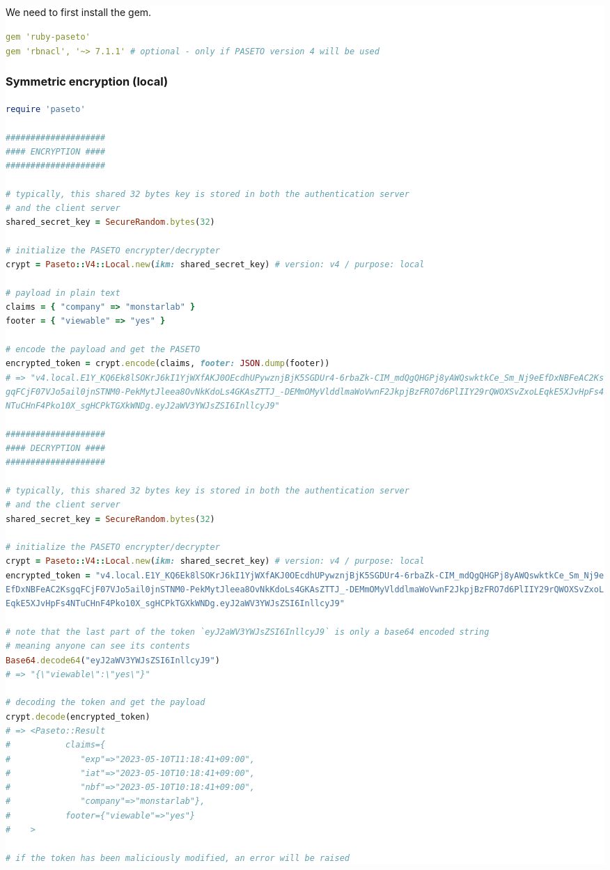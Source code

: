 We need to first install the gem.

```yaml
gem 'ruby-paseto'
gem 'rbnacl', '~> 7.1.1' # optional - only if PASETO version 4 will be used
```

### Symmetric encryption (local)

```ruby
require 'paseto'

####################
#### ENCRYPTION ####
####################

# typically, this shared 32 bytes key is stored in both the authentication server
# and the client server
shared_secret_key = SecureRandom.bytes(32)

# initialize the PASETO encrypter/decrypter
crypt = Paseto::V4::Local.new(ikm: shared_secret_key) # version: v4 / purpose: local

# payload in plain text
claims = { "company" => "monstarlab" }
footer = { "viewable" => "yes" }

# encode the payload and get the PASETO
encrypted_token = crypt.encode(claims, footer: JSON.dump(footer))
# => "v4.local.E1Y_KQ6Ek8lSOKrJ6kI1YjWXfAKJ0OEcdhUPywznjBjK5SGDUr4-6rbaZk-CIM_mdQgQHGPj8yAWQswktkCe_Sm_Nj9eEfDxNBFeAC2KsgqFCjF07VJo5ail0jnSTNM0-PekMytJleea8OvNkKdoLs4GKAsZTTJ_-DEMmOMyVlddlmaWoVwnF2JkpjBzFRO7d6PlIIY29rQWOXSvZxoLEqkE5XJvHpFs4NTuCHnF4Pko10X_sgHCPkTGXkWNDg.eyJ2aWV3YWJsZSI6InllcyJ9"

####################
#### DECRYPTION ####
####################

# typically, this shared 32 bytes key is stored in both the authentication server
# and the client server
shared_secret_key = SecureRandom.bytes(32)

# initialize the PASETO encrypter/decrypter
crypt = Paseto::V4::Local.new(ikm: shared_secret_key) # version: v4 / purpose: local
encrypted_token = "v4.local.E1Y_KQ6Ek8lSOKrJ6kI1YjWXfAKJ0OEcdhUPywznjBjK5SGDUr4-6rbaZk-CIM_mdQgQHGPj8yAWQswktkCe_Sm_Nj9eEfDxNBFeAC2KsgqFCjF07VJo5ail0jnSTNM0-PekMytJleea8OvNkKdoLs4GKAsZTTJ_-DEMmOMyVlddlmaWoVwnF2JkpjBzFRO7d6PlIIY29rQWOXSvZxoLEqkE5XJvHpFs4NTuCHnF4Pko10X_sgHCPkTGXkWNDg.eyJ2aWV3YWJsZSI6InllcyJ9"

# note that the last part of the token `eyJ2aWV3YWJsZSI6InllcyJ9` is only a base64 encoded string
# meaning anyone can see its contents
Base64.decode64("eyJ2aWV3YWJsZSI6InllcyJ9")
# => "{\"viewable\":\"yes\"}"

# decoding the token and get the payload
crypt.decode(encrypted_token)
# => <Paseto::Result
#           claims={
#              "exp"=>"2023-05-10T11:18:41+09:00",
#              "iat"=>"2023-05-10T10:18:41+09:00",
#              "nbf"=>"2023-05-10T10:18:41+09:00",
#              "company"=>"monstarlab"},
#           footer={"viewable"=>"yes"}
#    >

# if the token has been maliciously modified, an error will be raised
```